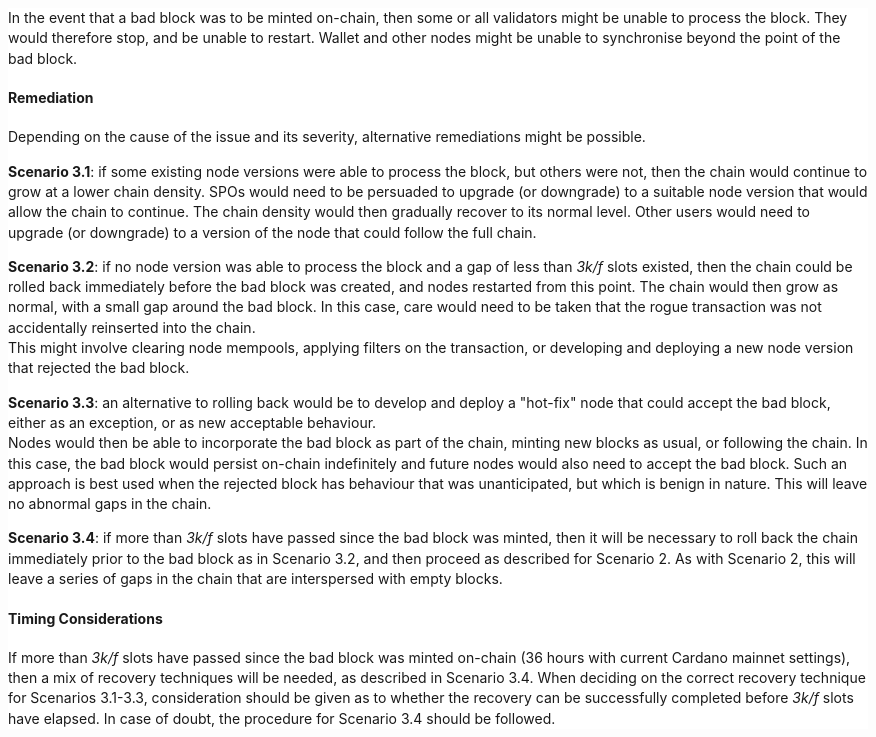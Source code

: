 In the event that a bad block was to be minted on-chain, then some or all validators might be unable to process the block.
They would therefore stop, and be unable to restart.  Wallet and other nodes might be unable to synchronise beyond the
point of the bad block.

#### Remediation

Depending on the cause of the issue and its severity, alternative remediations might be possible. 

**Scenario 3.1**: if some existing node versions were able to process the block, but others were not, then
the chain would continue to grow at a lower chain density.  SPOs would need to be persuaded to upgrade (or downgrade)
to a suitable node version that would allow the chain to continue.  The chain density would then gradually recover to its normal level.
Other users would need to upgrade (or downgrade) to a version of the node that could follow the full chain.

**Scenario 3.2**: if no node version was able to process the block and a
gap of less than *3k/f* slots existed, then the chain could be rolled
back immediately before the bad block was created, and nodes
restarted from this point.  The chain would then grow as normal, with a small gap around the bad block.
In this case, care would need to be taken that the rogue transaction was not accidentally reinserted into the chain.  
This might involve clearing node mempools, applying filters on the transaction, or developing and deploying a new node version that 
rejected the bad block.

**Scenario 3.3**: an alternative to rolling back would be to develop and deploy a "hot-fix" node that could
accept the bad block, either as an exception, or as new acceptable behaviour.  
Nodes would then be able to incorporate the bad block as part of the chain,
minting new blocks as usual, or following the chain.
In this case, the bad block would persist on-chain indefinitely and future nodes
would also need to accept the bad block.  Such an approach is best used when the rejected block has behaviour
that was unanticipated, but which is benign in nature.  This will leave no abnormal gaps in the chain.

**Scenario 3.4**: if more than *3k/f* slots have passed since the bad block was minted, then it will be necessary to roll back the chain immediately
prior to the bad block as in Scenario 3.2, and then proceed as described for Scenario 2.  As with Scenario 2, this will leave
a series of gaps in the chain that are interspersed with empty blocks.

#### Timing Considerations

If more than *3k/f* slots have passed since the bad block was minted on-chain (36 hours with current Cardano mainnet settings),
then a mix of recovery techniques will be needed, as described in Scenario 3.4.  When deciding on the correct recovery
technique for Scenarios 3.1-3.3, consideration should be given as to whether the recovery can be successfully completed before *3k/f* slots
have elapsed.  In case of doubt, the procedure for Scenario 3.4 should be followed.
